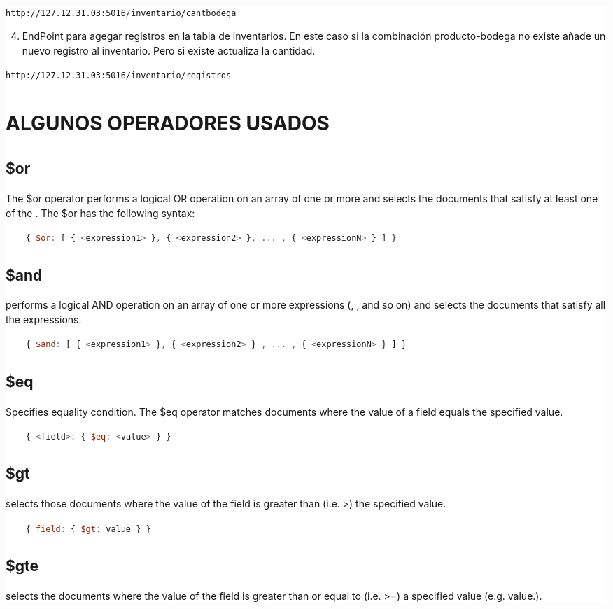 ```
http://127.12.31.03:5016/inventario/cantbodega
```

4. EndPoint para agegar registros en la tabla de inventarios. En este caso si la combinación producto-bodega no existe añade un nuevo registro al inventario. Pero si existe actualiza la cantidad.

```
http://127.12.31.03:5016/inventario/registros

```

# ALGUNOS OPERADORES USADOS

## $or

The $or operator performs a logical OR operation on an array of one or more <expressions> and selects the documents that satisfy at least one of the <expressions>. The $or has the following syntax:

```js
    { $or: [ { <expression1> }, { <expression2> }, ... , { <expressionN> } ] }
```

## $and

performs a logical AND operation on an array of one or more expressions (<expression1>, <expression2>, and so on) and selects the documents that satisfy all the expressions.

```js
    { $and: [ { <expression1> }, { <expression2> } , ... , { <expressionN> } ] }
```

## $eq

Specifies equality condition. The $eq operator matches documents where the value of a field equals the specified value.

```js
    { <field>: { $eq: <value> } }
```

## $gt

selects those documents where the value of the field is greater than (i.e. >) the specified value.

```js
    { field: { $gt: value } }
```

## $gte

selects the documents where the value of the field is greater than or equal to (i.e. >=) a specified value (e.g. value.).
